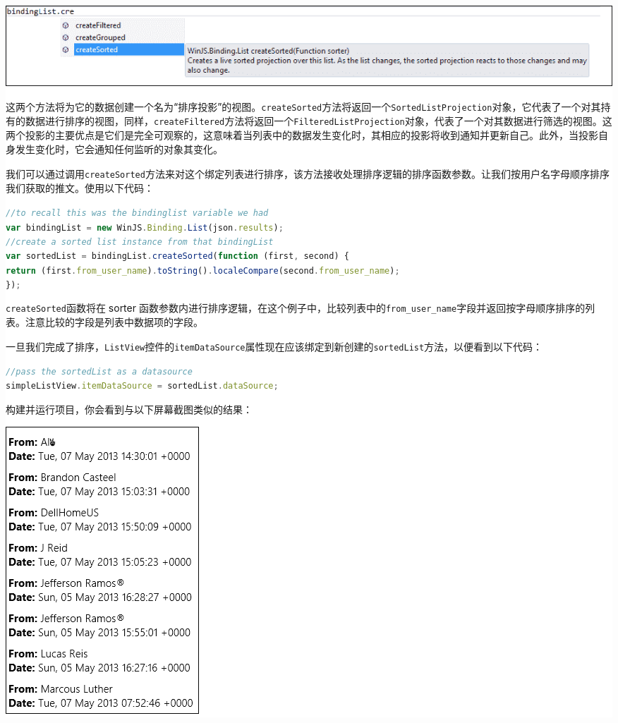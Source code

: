 ![Sorting and filtering the data](img/7102EN_05_04.jpg)

这两个方法将为它的数据创建一个名为“排序投影”的视图。`createSorted`方法将返回一个`SortedListProjection`对象，它代表了一个对其持有的数据进行排序的视图，同样，`createFiltered`方法将返回一个`FilteredListProjection`对象，代表了一个对其数据进行筛选的视图。这两个投影的主要优点是它们是完全可观察的，这意味着当列表中的数据发生变化时，其相应的投影将收到通知并更新自己。此外，当投影自身发生变化时，它会通知任何监听的对象其变化。

我们可以通过调用`createSorted`方法来对这个绑定列表进行排序，该方法接收处理排序逻辑的排序函数参数。让我们按用户名字母顺序排序我们获取的推文。使用以下代码：

```js
//to recall this was the bindinglist variable we had
var bindingList = new WinJS.Binding.List(json.results);
//create a sorted list instance from that bindingList
var sortedList = bindingList.createSorted(function (first, second) {
return (first.from_user_name).toString().localeCompare(second.from_user_name);
});
```

`createSorted`函数将在 sorter 函数参数内进行排序逻辑，在这个例子中，比较列表中的`from_user_name`字段并返回按字母顺序排序的列表。注意比较的字段是列表中数据项的字段。

一旦我们完成了排序，`ListView`控件的`itemDataSource`属性现在应该绑定到新创建的`sortedList`方法，以便看到以下代码：

```js
//pass the sortedList as a datasource
simpleListView.itemDataSource = sortedList.dataSource;
```

构建并运行项目，你会看到与以下屏幕截图类似的结果：

![Sorting and filtering the data](img/7102EN_05_05.jpg)
